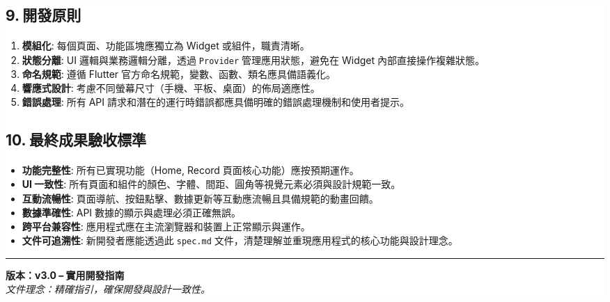 ## 9. 開發原則

1.  **模組化**: 每個頁面、功能區塊應獨立為 Widget 或組件，職責清晰。
2.  **狀態分離**: UI 邏輯與業務邏輯分離，透過 `Provider` 管理應用狀態，避免在 Widget 內部直接操作複雜狀態。
3.  **命名規範**: 遵循 Flutter 官方命名規範，變數、函數、類名應具備語義化。
4.  **響應式設計**: 考慮不同螢幕尺寸（手機、平板、桌面）的佈局適應性。
5.  **錯誤處理**: 所有 API 請求和潛在的運行時錯誤都應具備明確的錯誤處理機制和使用者提示。

## 10. 最終成果驗收標準

-   **功能完整性**: 所有已實現功能（Home, Record 頁面核心功能）應按預期運作。
-   **UI 一致性**: 所有頁面和組件的顏色、字體、間距、圓角等視覺元素必須與設計規範一致。
-   **互動流暢性**: 頁面導航、按鈕點擊、數據更新等互動應流暢且具備規範的動畫回饋。
-   **數據準確性**: API 數據的顯示與處理必須正確無誤。
-   **跨平台兼容性**: 應用程式應在主流瀏覽器和裝置上正常顯示與運作。
-   **文件可追溯性**: 新開發者應能透過此 `spec.md` 文件，清楚理解並重現應用程式的核心功能與設計理念。

---

**版本：v3.0 – 實用開發指南**  
_文件理念：精確指引，確保開發與設計一致性。_
